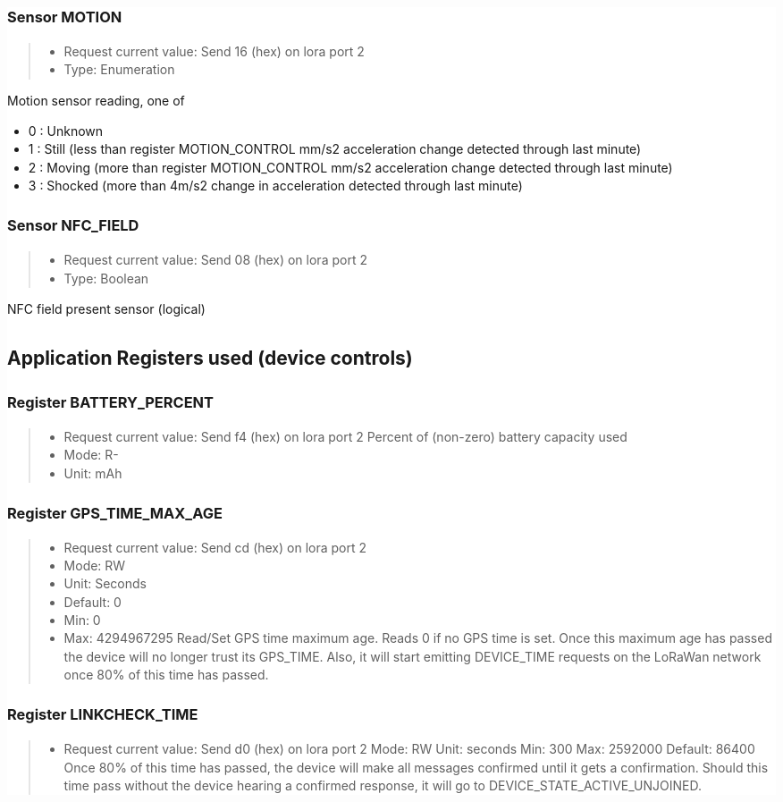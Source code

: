 
### Sensor MOTION

> - Request current value: Send 16 (hex) on lora port 2
> - Type: Enumeration

Motion sensor reading, one of
- 0 : Unknown
- 1 : Still (less than register MOTION_CONTROL mm/s2 acceleration change detected through last minute)
- 2 : Moving (more than register MOTION_CONTROL mm/s2 acceleration change detected through last minute)
- 3 : Shocked (more than 4m/s2 change in acceleration detected through last minute)

### Sensor NFC_FIELD

> - Request current value: Send 08 (hex) on lora port 2
> - Type: Boolean

NFC field present sensor (logical)


## Application Registers used (device controls)


### Register BATTERY_PERCENT

> - Request current value: Send f4 (hex) on lora port 2
Percent of (non-zero) battery capacity used
> - Mode: R-
> - Unit: mAh

### Register GPS_TIME_MAX_AGE

> - Request current value: Send cd (hex) on lora port 2
> - Mode: RW
> - Unit: Seconds
> - Default: 0
> - Min: 0
> - Max: 4294967295
Read/Set GPS time maximum age. Reads 0 if no GPS time is set.
Once this maximum age has passed the device will no longer trust its GPS_TIME.
Also, it will start emitting DEVICE_TIME requests on the LoRaWan network once 80% of this time has passed.


### Register LINKCHECK_TIME

> - Request current value: Send d0 (hex) on lora port 2
> Mode: RW
> Unit: seconds
> Min: 300
> Max: 2592000
> Default: 86400
Once 80% of this time has passed, the device will make all messages confirmed until it gets a confirmation.
Should this time pass without the device hearing a confirmed response, it will go to DEVICE_STATE_ACTIVE_UNJOINED.
